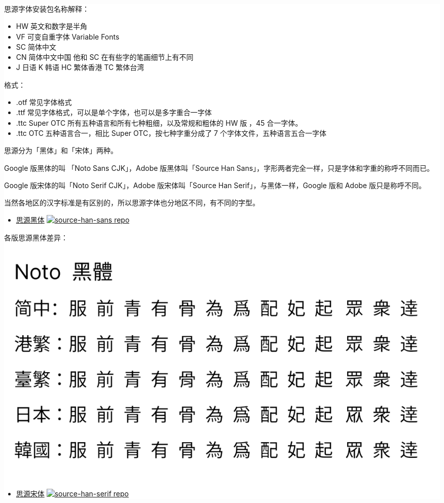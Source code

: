 思源字体安装包名称解释：

* HW 英文和数字是半角
* VF 可变自重字体 Variable Fonts
* SC 简体中文
* CN 简体中文中国 他和 SC 在有些字的笔画细节上有不同
* J 日语 K 韩语 HC 繁体香港 TC 繁体台湾

格式：
* .otf 常见字体格式
* .ttf 常见字体格式，可以是单个字体，也可以是多字重合一字体
* .ttc Super OTC 所有五种语言和所有七种粗细，以及常规和粗体的 HW 版 ，45 合一字体。
* .ttc OTC 五种语言合一，相比 Super OTC，按七种字重分成了 7 个字体文件，五种语言五合一字体

思源分为「黑体」和「宋体」两种。

Google 版黑体的叫 「Noto Sans CJK」，Adobe 版黑体叫「Source Han Sans」，字形两者完全一样，只是字体和字重的称呼不同而已。

Google 版宋体的叫「Noto Serif CJK」，Adobe 版宋体叫「Source Han Serif」，与黑体一样，Google 版和 Adobe 版只是称呼不同。

当然各地区的汉字标准是有区别的，所以思源字体也分地区不同，有不同的字型。

* [思源黑体](https://fonts.google.com/noto/fonts?noto.region=CN) [![source-han-sans repo](https://img.shields.io/github/stars/adobe-fonts/source-han-sans?style=social)](https://github.com/adobe-fonts/source-han-sans) 

各版思源黑体差异：

![noto fonts](./Fonts_Note.assets/noto_fonts.png)

* [思源宋体](https://fonts.google.com/noto/fonts?noto.region=CN) [![source-han-serif repo](https://img.shields.io/github/stars/adobe-fonts/source-han-serif?style=social)](https://github.com/adobe-fonts/source-han-serif)
